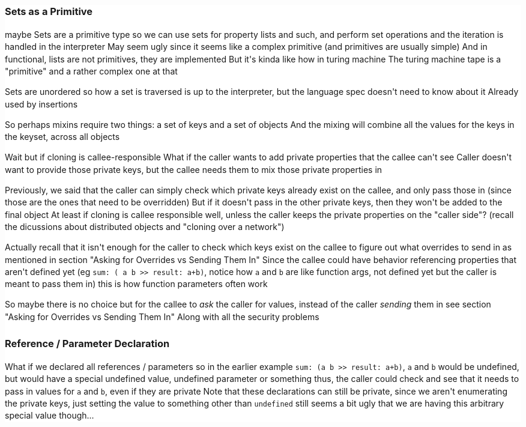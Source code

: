 ### Sets as a Primitive

maybe Sets are a primitive type
so we can use sets for property lists and such, and perform set operations
    and the iteration is handled in the interpreter
May seem ugly since it seems like a complex primitive (and primitives are usually simple)
And in functional, lists are not primitives, they are implemented
But it's kinda like how in turing machine
The turing machine tape is a "primitive" and a rather complex one at that

Sets are unordered
so how a set is traversed is up to the interpreter, but the language spec doesn't need to know about it
Already used by insertions

So perhaps mixins require two things: a set of keys and a set of objects
And the mixing will combine all the values for the keys in the keyset, across all objects


Wait but if cloning is callee-responsible
What if the caller wants to add private properties that the callee can't see
Caller doesn't want to provide those private keys, but the callee needs them to mix those private properties in

Previously, we said that the caller can simply check which private keys already exist on the callee, and only pass those in (since those are the ones that need to be overridden)
But if it doesn't pass in the other private keys, then they won't be added to the final object
At least if cloning is callee responsible
well, unless the caller keeps the private properties on the "caller side"? (recall the dicussions about distributed objects and "cloning over a network")

Actually recall that it isn't enough for the caller to check which keys exist on the callee
to figure out what overrides to send in
    as mentioned in section "Asking for Overrides vs Sending Them In"
Since the callee could have behavior referencing properties that aren't defined yet
(eg `sum: ( a b >> result: a+b)`, notice how `a` and `b` are like function args, not defined yet but the caller is meant to pass them in)
this is how function parameters often work

So maybe there is no choice but for the callee to _ask_ the caller for values, instead of the caller _sending_ them in
    see section "Asking for Overrides vs Sending Them In"
Along with all the security problems

### Reference / Parameter Declaration

What if we declared all references / parameters
so in the earlier example `sum: (a b >> result: a+b)`, `a` and `b` would be undefined, but would have a special undefined value, undefined parameter or something
thus, the caller could check and see that it needs to pass in values for `a` and `b`, even if they are private
Note that these declarations can still be private, since we aren't enumerating the private keys, just setting the value to something other than `undefined`
still seems a bit ugly that we are having this arbitrary special value though...
